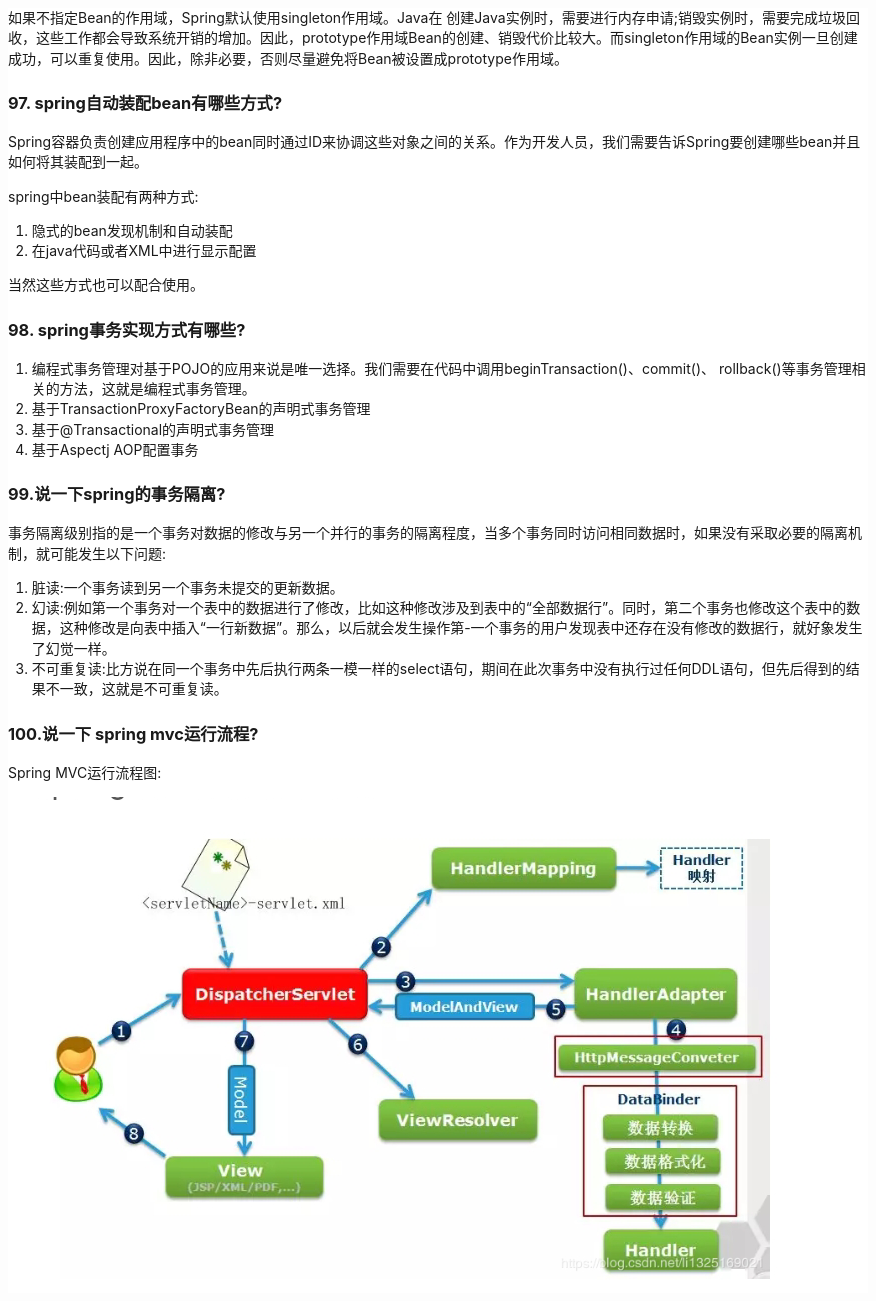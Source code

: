 如果不指定Bean的作用域，Spring默认使用singleton作用域。Java在 创建Java实例时，需要进行内存申请;销毁实例时，需要完成垃圾回收，这些工作都会导致系统开销的增加。因此，prototype作用域Bean的创建、销毁代价比较大。而singleton作用域的Bean实例一旦创建成功，可以重复使用。因此，除非必要，否则尽量避免将Bean被设置成prototype作用域。

### 97. spring自动装配bean有哪些方式?
Spring容器负责创建应用程序中的bean同时通过ID来协调这些对象之间的关系。作为开发人员，我们需要告诉Spring要创建哪些bean并且如何将其装配到一起。

spring中bean装配有两种方式:
1. 隐式的bean发现机制和自动装配
1. 在java代码或者XML中进行显示配置

当然这些方式也可以配合使用。

### 98. spring事务实现方式有哪些?
1. 编程式事务管理对基于POJO的应用来说是唯一选择。我们需要在代码中调用beginTransaction()、commit()、 rollback()等事务管理相关的方法，这就是编程式事务管理。
1. 基于TransactionProxyFactoryBean的声明式事务管理
1. 基于@Transactional的声明式事务管理
1. 基于Aspectj AOP配置事务

### 99.说一下spring的事务隔离?
事务隔离级别指的是一个事务对数据的修改与另一个并行的事务的隔离程度，当多个事务同时访问相同数据时，如果没有采取必要的隔离机制，就可能发生以下问题:
1. 脏读:一个事务读到另一个事务未提交的更新数据。
1. 幻读:例如第一个事务对一个表中的数据进行了修改，比如这种修改涉及到表中的“全部数据行”。同时，第二个事务也修改这个表中的数据，这种修改是向表中插入“一行新数据”。那么，以后就会发生操作第-一个事务的用户发现表中还存在没有修改的数据行，就好象发生了幻觉一样。
1. 不可重复读:比方说在同一个事务中先后执行两条一模一样的select语句，期间在此次事务中没有执行过任何DDL语句，但先后得到的结果不一致，这就是不可重复读。

### 100.说一下 spring mvc运行流程?
Spring MVC运行流程图:

![spring4](../image/spring4.png "spring4")
